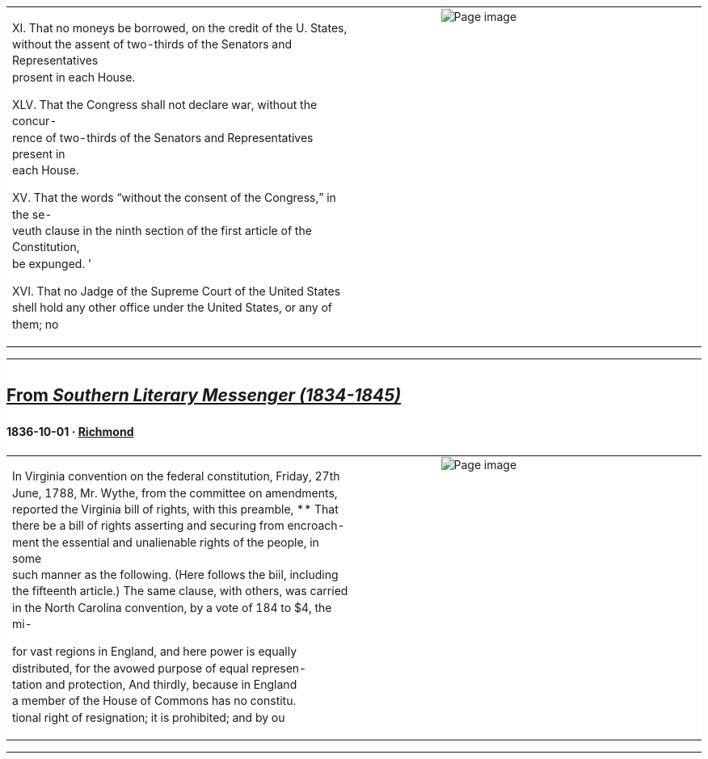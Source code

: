 <table style="width: 100%;"><tr><td style="width: 50%">

  
  
XI. That no moneys be borrowed, on the credit of the U. States,  
without the assent of two-thirds of the Senators and Representatives  
prosent in each House.  
  
XLV. That the Congress shall not declare war, without the concur-  
rence of two-thirds of the Senators and Representatives present in  
each House.  
  
XV. That the words “without the consent of the Congress,” in the se-  
veuth clause in the ninth section of the first article of the Constitution,  
be expunged. ’  
  
XVI. That no Jadge of the Supreme Court of the United States  
shell hold any other office under the United States, or any of them; no
</td><td style="width: 50%; max-height: 75%; margin: auto; display: block;">
<img alt="Page image" src="https://iiif.archive.org/image/iiif/2/sim_banner-of-the-constitution_1831-11-16_2_51%2Fsim_banner-of-the-constitution_1831-11-16_2_51_jp2.zip%2Fsim_banner-of-the-constitution_1831-11-16_2_51_jp2%2Fsim_banner-of-the-constitution_1831-11-16_2_51_0001.jp2/pct:13.216195569136746,25.26389866291344,27.0690094219506,6.9141449683321605/600,/0/default.jpg"/>
</td>
</tr></table>

---

## [From _Southern Literary Messenger (1834-1845)_](https://archive.org/details/sim_southern-literary-messenger_1836-10_2_11/page/n19/mode/1up?view=theater)

#### 1836-10-01 &middot; [Richmond](http://dbpedia.org/resource/Richmond%2C_Virginia)

<table style="width: 100%;"><tr><td style="width: 50%">

  
In Virginia convention on the federal constitution, Friday, 27th  
June, 1788, Mr. Wythe, from the committee on amendments,  
reported the Virginia bill of rights, with this preamble, ** That  
there be a bill of rights asserting and securing from encroach-  
ment the essential and unalienable rights of the people, in some  
such manner as the following. (Here follows the biil, including  
the fifteenth article.) The same clause, with others, was carried  
in the North Carolina convention, by a vote of 184 to $4, the mi-  
  
for vast regions in England, and here power is equally  
distributed, for the avowed purpose of equal represen-  
tation and protection, And thirdly, because in England  
a member of the House of Commons has no constitu.  
tional right of resignation; it is prohibited; and by ou
</td><td style="width: 50%; max-height: 75%; margin: auto; display: block;">
<img alt="Page image" src="https://iiif.archive.org/image/iiif/2/sim_southern-literary-messenger_1836-10_2_11%2Fsim_southern-literary-messenger_1836-10_2_11_jp2.zip%2Fsim_southern-literary-messenger_1836-10_2_11_jp2%2Fsim_southern-literary-messenger_1836-10_2_11_0019.jp2/pct:20.632530120481928,16.773102930127724,73.10240963855422,64.98873027798648/,600/0/default.jpg"/>
</td>
</tr></table>

---